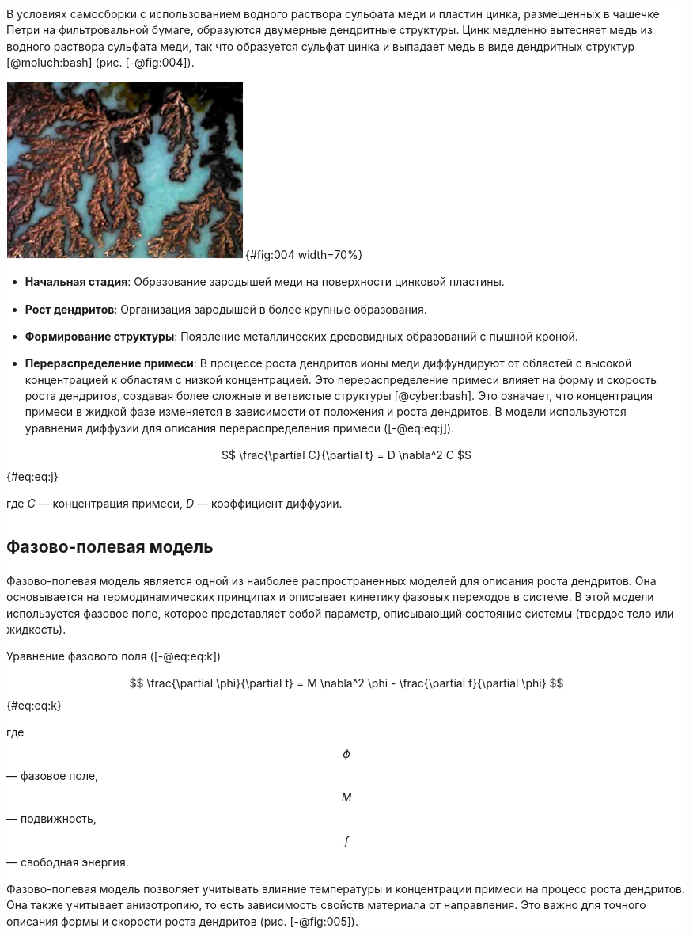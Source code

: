 В условиях самосборки с использованием водного раствора сульфата меди и пластин цинка, размещенных в чашечке Петри на фильтровальной бумаге, образуются двумерные дендритные структуры. Цинк медленно вытесняет медь из водного раствора сульфата меди, так что образуется сульфат цинка и выпадает медь в виде дендритных структур [@moluch:bash] (рис. [-@fig:004]).

![Двумерные дендритные структуры на основе меди](image/img_4582_2.png){#fig:004 width=70%}

- **Начальная стадия**: Образование зародышей меди на поверхности цинковой пластины.

- **Рост дендритов**: Организация зародышей в более крупные образования.

- **Формирование структуры**: Появление металлических древовидных образований с пышной кроной.

- **Перераспределение примеси**: В процессе роста дендритов ионы меди диффундируют от областей с высокой концентрацией к областям с низкой концентрацией. Это перераспределение примеси влияет на форму и скорость роста дендритов, создавая более сложные и ветвистые структуры [@cyber:bash].
Это означает, что концентрация примеси в жидкой фазе изменяется в зависимости от положения и роста дендритов. В модели используются уравнения диффузии для описания перераспределения примеси ([-@eq:eq:j]). 

$$
\frac{\partial C}{\partial t} = D \nabla^2 C
$${#eq:eq:j}

где $C$ — концентрация примеси, $D$ — коэффициент диффузии.

## Фазово-полевая модель

Фазово-полевая модель является одной из наиболее распространенных моделей для описания роста дендритов. Она основывается на термодинамических принципах и описывает кинетику фазовых переходов в системе. В этой модели используется фазовое поле, которое представляет собой параметр, описывающий состояние системы (твердое тело или жидкость).

Уравнение фазового поля ([-@eq:eq:k])

$$
\frac{\partial \phi}{\partial t} = M \nabla^2 \phi - \frac{\partial f}{\partial \phi}
$${#eq:eq:k}

где $$\phi$$ — фазовое поле, $$M$$ — подвижность, $$f$$ — свободная энергия.

Фазово-полевая модель позволяет учитывать влияние температуры и концентрации примеси на процесс роста дендритов. Она также учитывает анизотропию, то есть зависимость свойств материала от направления. Это важно для точного описания формы и скорости роста дендритов (рис. [-@fig:005]).

